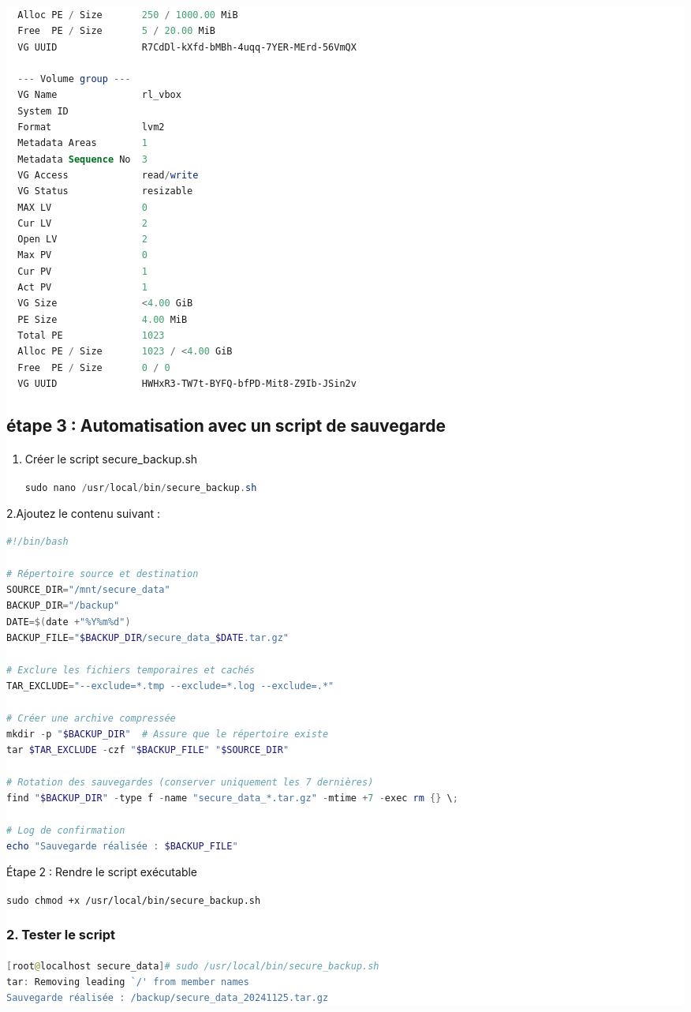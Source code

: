 ```powershell 
  Alloc PE / Size       250 / 1000.00 MiB
  Free  PE / Size       5 / 20.00 MiB
  VG UUID               R7CdDl-kXfd-bMBh-4uqq-7YER-MErd-56VmQX

  --- Volume group ---
  VG Name               rl_vbox
  System ID
  Format                lvm2
  Metadata Areas        1
  Metadata Sequence No  3
  VG Access             read/write
  VG Status             resizable
  MAX LV                0
  Cur LV                2
  Open LV               2
  Max PV                0
  Cur PV                1
  Act PV                1
  VG Size               <4.00 GiB
  PE Size               4.00 MiB
  Total PE              1023
  Alloc PE / Size       1023 / <4.00 GiB
  Free  PE / Size       0 / 0
  VG UUID               HWHxR3-TW7t-BYFQ-bfPD-Mit8-Z9Ib-JSin2v
``` 
## étape 3 : Automatisation avec un script de sauvegarde
1. Créer le script secure_backup.sh
   ```powershell
   sudo nano /usr/local/bin/secure_backup.sh
    ````
2.Ajoutez le contenu suivant :
```powershell
#!/bin/bash

# Répertoire source et destination
SOURCE_DIR="/mnt/secure_data"
BACKUP_DIR="/backup"
DATE=$(date +"%Y%m%d")
BACKUP_FILE="$BACKUP_DIR/secure_data_$DATE.tar.gz"

# Exclure les fichiers temporaires et cachés
TAR_EXCLUDE="--exclude=*.tmp --exclude=*.log --exclude=.*"

# Créer une archive compressée
mkdir -p "$BACKUP_DIR"  # Assure que le répertoire existe
tar $TAR_EXCLUDE -czf "$BACKUP_FILE" "$SOURCE_DIR"

# Rotation des sauvegardes (conserver uniquement les 7 dernières)
find "$BACKUP_DIR" -type f -name "secure_data_*.tar.gz" -mtime +7 -exec rm {} \;

# Log de confirmation
echo "Sauvegarde réalisée : $BACKUP_FILE"
```
Étape 2 : Rendre le script exécutable
```
sudo chmod +x /usr/local/bin/secure_backup.sh
```
### 2. Tester le script
```powershell 
[root@localhost secure_data]# sudo /usr/local/bin/secure_backup.sh
tar: Removing leading `/' from member names
Sauvegarde réalisée : /backup/secure_data_20241125.tar.gz
``` 